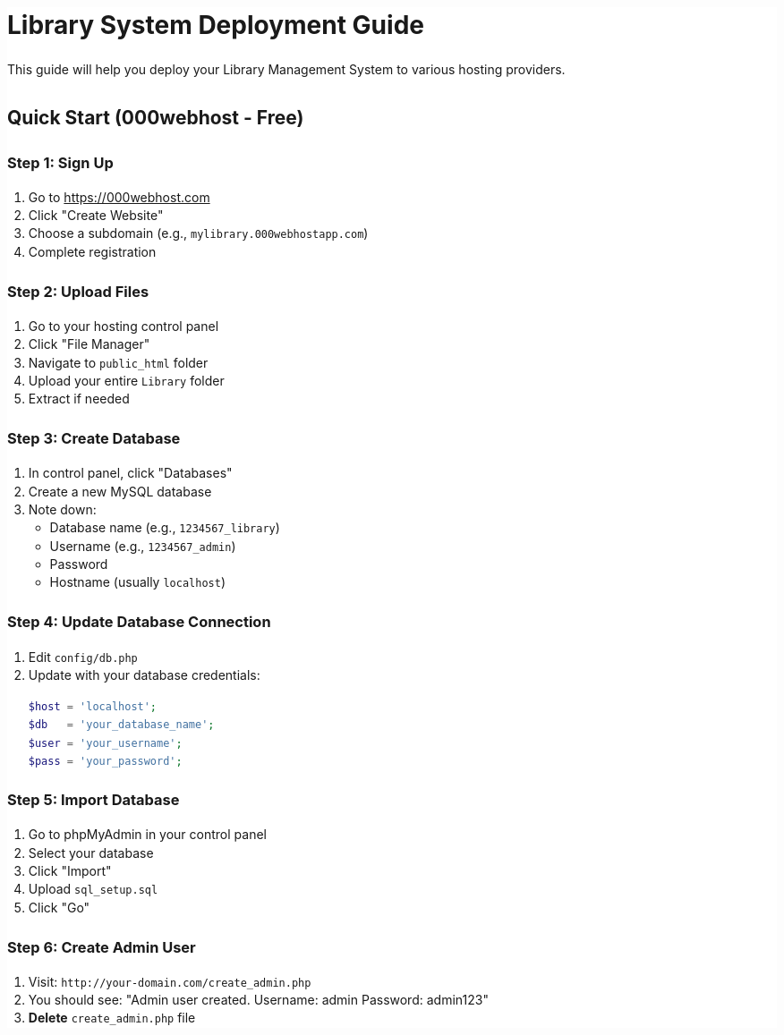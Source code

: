 # Library System Deployment Guide

This guide will help you deploy your Library Management System to various hosting providers.

## Quick Start (000webhost - Free)

### Step 1: Sign Up
1. Go to https://000webhost.com
2. Click "Create Website"
3. Choose a subdomain (e.g., `mylibrary.000webhostapp.com`)
4. Complete registration

### Step 2: Upload Files
1. Go to your hosting control panel
2. Click "File Manager"
3. Navigate to `public_html` folder
4. Upload your entire `Library` folder
5. Extract if needed

### Step 3: Create Database
1. In control panel, click "Databases"
2. Create a new MySQL database
3. Note down:
   - Database name (e.g., `1234567_library`)
   - Username (e.g., `1234567_admin`)
   - Password
   - Hostname (usually `localhost`)

### Step 4: Update Database Connection
1. Edit `config/db.php`
2. Update with your database credentials:
   ```php
   $host = 'localhost';
   $db   = 'your_database_name';
   $user = 'your_username';
   $pass = 'your_password';
   ```

### Step 5: Import Database
1. Go to phpMyAdmin in your control panel
2. Select your database
3. Click "Import"
4. Upload `sql_setup.sql`
5. Click "Go"

### Step 6: Create Admin User
1. Visit: `http://your-domain.com/create_admin.php`
2. You should see: "Admin user created. Username: admin Password: admin123"
3. **Delete** `create_admin.php` file
